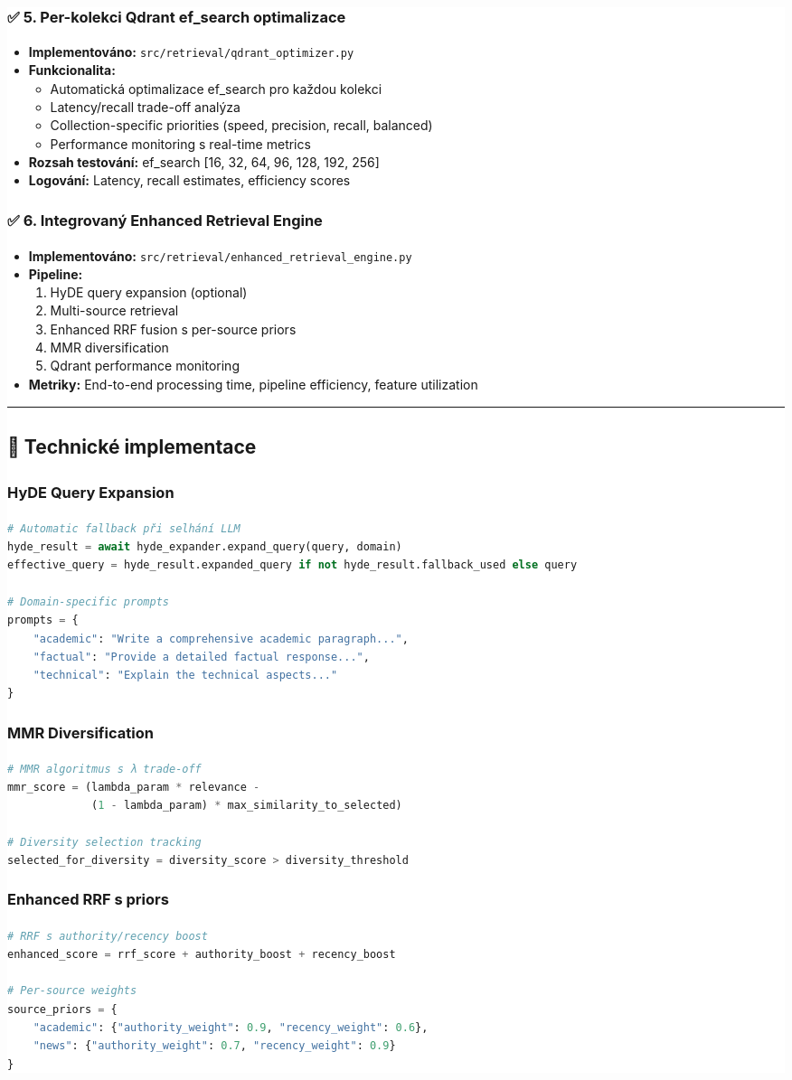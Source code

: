 ### ✅ 5. Per-kolekci Qdrant ef_search optimalizace
- **Implementováno:** `src/retrieval/qdrant_optimizer.py`
- **Funkcionalita:**
  - Automatická optimalizace ef_search pro každou kolekci
  - Latency/recall trade-off analýza
  - Collection-specific priorities (speed, precision, recall, balanced)
  - Performance monitoring s real-time metrics
- **Rozsah testování:** ef_search [16, 32, 64, 96, 128, 192, 256]
- **Logování:** Latency, recall estimates, efficiency scores

### ✅ 6. Integrovaný Enhanced Retrieval Engine
- **Implementováno:** `src/retrieval/enhanced_retrieval_engine.py`
- **Pipeline:**
  1. HyDE query expansion (optional)
  2. Multi-source retrieval
  3. Enhanced RRF fusion s per-source priors
  4. MMR diversification
  5. Qdrant performance monitoring
- **Metriky:** End-to-end processing time, pipeline efficiency, feature utilization

---

## 🔧 Technické implementace

### HyDE Query Expansion
```python
# Automatic fallback při selhání LLM
hyde_result = await hyde_expander.expand_query(query, domain)
effective_query = hyde_result.expanded_query if not hyde_result.fallback_used else query

# Domain-specific prompts
prompts = {
    "academic": "Write a comprehensive academic paragraph...",
    "factual": "Provide a detailed factual response...",
    "technical": "Explain the technical aspects..."
}
```

### MMR Diversification
```python
# MMR algoritmus s λ trade-off
mmr_score = (lambda_param * relevance - 
             (1 - lambda_param) * max_similarity_to_selected)

# Diversity selection tracking
selected_for_diversity = diversity_score > diversity_threshold
```

### Enhanced RRF s priors
```python
# RRF s authority/recency boost
enhanced_score = rrf_score + authority_boost + recency_boost

# Per-source weights
source_priors = {
    "academic": {"authority_weight": 0.9, "recency_weight": 0.6},
    "news": {"authority_weight": 0.7, "recency_weight": 0.9}
}
```
